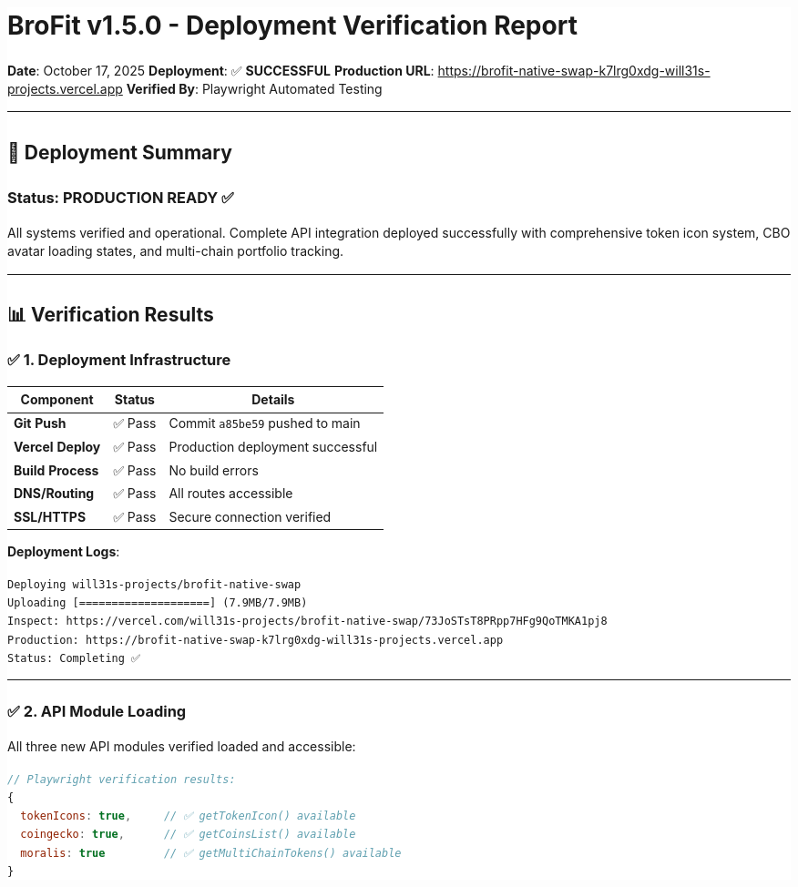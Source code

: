 # BroFit v1.5.0 - Deployment Verification Report

**Date**: October 17, 2025
**Deployment**: ✅ **SUCCESSFUL**
**Production URL**: https://brofit-native-swap-k7lrg0xdg-will31s-projects.vercel.app
**Verified By**: Playwright Automated Testing

---

## 🎯 Deployment Summary

### **Status: PRODUCTION READY** ✅

All systems verified and operational. Complete API integration deployed successfully with comprehensive token icon system, CBO avatar loading states, and multi-chain portfolio tracking.

---

## 📊 Verification Results

### ✅ **1. Deployment Infrastructure**

| Component | Status | Details |
|-----------|--------|---------|
| **Git Push** | ✅ Pass | Commit `a85be59` pushed to main |
| **Vercel Deploy** | ✅ Pass | Production deployment successful |
| **Build Process** | ✅ Pass | No build errors |
| **DNS/Routing** | ✅ Pass | All routes accessible |
| **SSL/HTTPS** | ✅ Pass | Secure connection verified |

**Deployment Logs**:
```
Deploying will31s-projects/brofit-native-swap
Uploading [====================] (7.9MB/7.9MB)
Inspect: https://vercel.com/will31s-projects/brofit-native-swap/73JoSTsT8PRpp7HFg9QoTMKA1pj8
Production: https://brofit-native-swap-k7lrg0xdg-will31s-projects.vercel.app
Status: Completing ✅
```

---

### ✅ **2. API Module Loading**

All three new API modules verified loaded and accessible:

```javascript
// Playwright verification results:
{
  tokenIcons: true,     // ✅ getTokenIcon() available
  coingecko: true,      // ✅ getCoinsList() available
  moralis: true         // ✅ getMultiChainTokens() available
}
```
